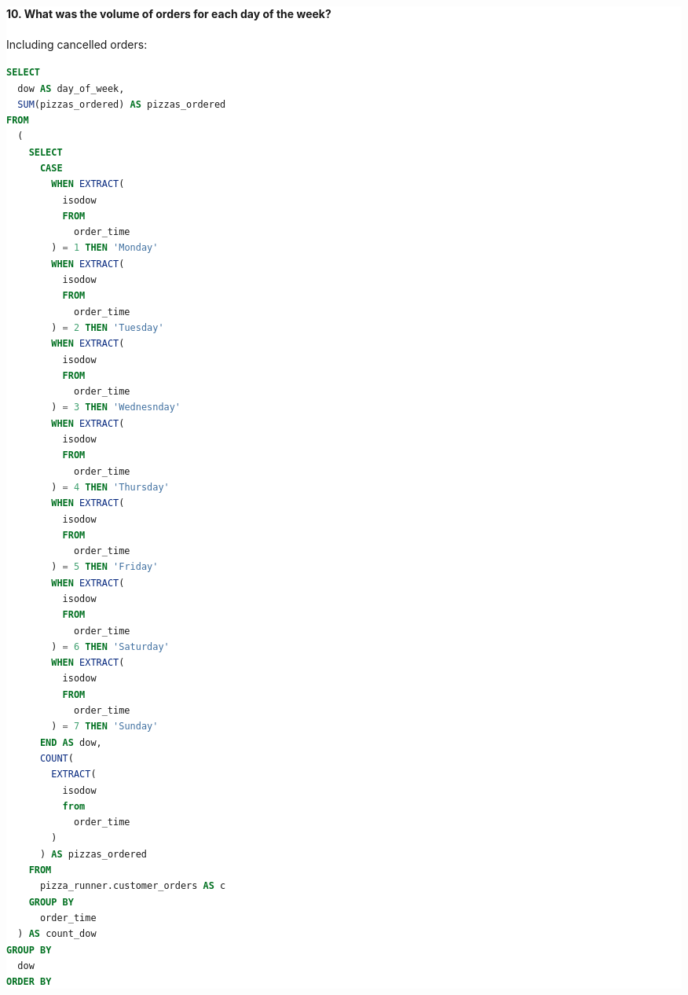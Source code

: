 
#### 10. What was the volume of orders for each day of the week?

Including cancelled orders:

````sql
SELECT
  dow AS day_of_week,
  SUM(pizzas_ordered) AS pizzas_ordered
FROM
  (
    SELECT
      CASE
        WHEN EXTRACT(
          isodow
          FROM
            order_time
        ) = 1 THEN 'Monday'
        WHEN EXTRACT(
          isodow
          FROM
            order_time
        ) = 2 THEN 'Tuesday'
        WHEN EXTRACT(
          isodow
          FROM
            order_time
        ) = 3 THEN 'Wednesnday'
        WHEN EXTRACT(
          isodow
          FROM
            order_time
        ) = 4 THEN 'Thursday'
        WHEN EXTRACT(
          isodow
          FROM
            order_time
        ) = 5 THEN 'Friday'
        WHEN EXTRACT(
          isodow
          FROM
            order_time
        ) = 6 THEN 'Saturday'
        WHEN EXTRACT(
          isodow
          FROM
            order_time
        ) = 7 THEN 'Sunday'
      END AS dow,
      COUNT(
        EXTRACT(
          isodow
          from
            order_time
        )
      ) AS pizzas_ordered
    FROM
      pizza_runner.customer_orders AS c
    GROUP BY
      order_time
  ) AS count_dow
GROUP BY
  dow
ORDER BY
````